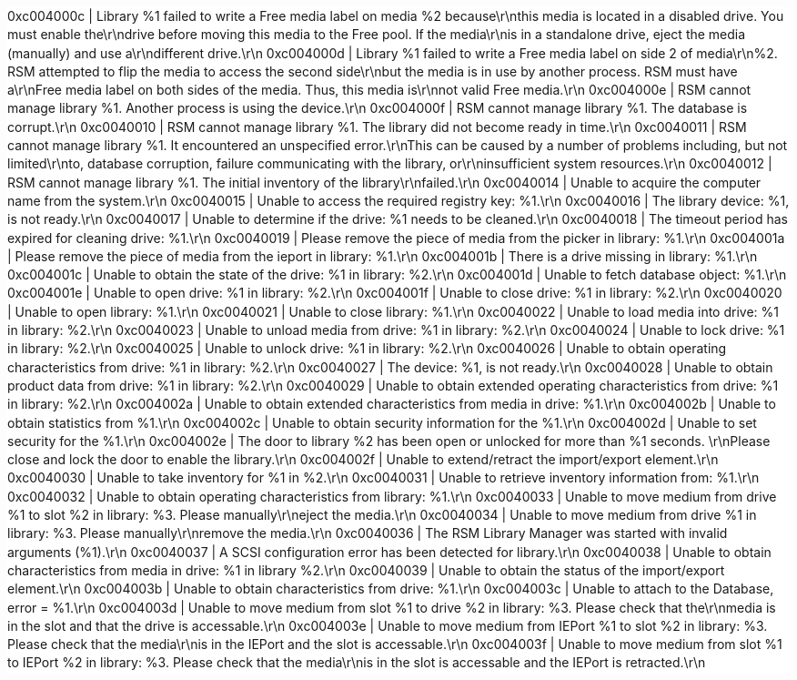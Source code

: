 0xc004000c | Library %1 failed to write a Free media label on media %2 because\r\nthis media is located in a disabled drive.  You must enable the\r\ndrive before moving this media to the Free pool.  If the media\r\nis in a standalone drive, eject the media (manually) and use a\r\ndifferent drive.\r\n
0xc004000d | Library %1 failed to write a Free media label on side 2 of media\r\n%2.  RSM attempted to flip the media to access the second side\r\nbut the media is in use by another process.  RSM must have a\r\nFree media label on both sides of the media.  Thus, this media is\r\nnot valid Free media.\r\n
0xc004000e | RSM cannot manage library %1. Another process is using the device.\r\n
0xc004000f | RSM cannot manage library %1. The database is corrupt.\r\n
0xc0040010 | RSM cannot manage library %1.  The library did not become ready in time.\r\n
0xc0040011 | RSM cannot manage library %1.  It encountered an unspecified error.\r\nThis can be caused by a number of problems including, but not limited\r\nto, database corruption, failure communicating with the library, or\r\ninsufficient system resources.\r\n
0xc0040012 | RSM cannot manage library %1.  The initial inventory of the library\r\nfailed.\r\n
0xc0040014 | Unable to acquire the computer name from the system.\r\n
0xc0040015 | Unable to access the required registry key: %1.\r\n
0xc0040016 | The library device: %1, is not ready.\r\n
0xc0040017 | Unable to determine if the drive: %1 needs to be cleaned.\r\n
0xc0040018 | The timeout period has expired for cleaning drive: %1.\r\n
0xc0040019 | Please remove the piece of media from the picker in library: %1.\r\n
0xc004001a | Please remove the piece of media from the ieport in library: %1.\r\n
0xc004001b | There is a drive missing in library: %1.\r\n
0xc004001c | Unable to obtain the state of the drive: %1 in library: %2.\r\n
0xc004001d | Unable to fetch database object: %1.\r\n
0xc004001e | Unable to open drive: %1 in library: %2.\r\n
0xc004001f | Unable to close drive: %1 in library: %2.\r\n
0xc0040020 | Unable to open library: %1.\r\n
0xc0040021 | Unable to close library: %1.\r\n
0xc0040022 | Unable to load media into drive: %1 in library: %2.\r\n
0xc0040023 | Unable to unload media from drive: %1 in library: %2.\r\n
0xc0040024 | Unable to lock drive: %1 in library: %2.\r\n
0xc0040025 | Unable to unlock drive: %1 in library: %2.\r\n
0xc0040026 | Unable to obtain operating characteristics from drive: %1 in library: %2.\r\n
0xc0040027 | The device: %1, is not ready.\r\n
0xc0040028 | Unable to obtain product data from drive: %1 in library: %2.\r\n
0xc0040029 | Unable to obtain extended operating characteristics from drive: %1 in library: %2.\r\n
0xc004002a | Unable to obtain extended characteristics from media in drive: %1.\r\n
0xc004002b | Unable to obtain statistics from %1.\r\n
0xc004002c | Unable to obtain security information for the %1.\r\n
0xc004002d | Unable to set security for the %1.\r\n
0xc004002e | The door to library %2 has been open or unlocked for more than %1 seconds. \r\nPlease close and lock the door to enable the library.\r\n
0xc004002f | Unable to extend/retract the import/export element.\r\n
0xc0040030 | Unable to take inventory for %1 in %2.\r\n
0xc0040031 | Unable to retrieve inventory information from: %1.\r\n
0xc0040032 | Unable to obtain operating characteristics from library: %1.\r\n
0xc0040033 | Unable to move medium from drive %1 to slot %2 in library: %3. Please manually\r\neject the media.\r\n
0xc0040034 | Unable to move medium from drive %1 in library: %3. Please manually\r\nremove the media.\r\n
0xc0040036 | The RSM Library Manager was started with invalid arguments (%1).\r\n
0xc0040037 | A SCSI configuration error has been detected for library.\r\n
0xc0040038 | Unable to obtain characteristics from media in drive: %1 in library %2.\r\n
0xc0040039 | Unable to obtain the status of the import/export element.\r\n
0xc004003b | Unable to obtain characteristics from drive: %1.\r\n
0xc004003c | Unable to attach to the Database, error = %1.\r\n
0xc004003d | Unable to move medium from slot %1 to drive %2 in library: %3. Please check that the\r\nmedia is in the slot and that the drive is accessable.\r\n
0xc004003e | Unable to move medium from IEPort %1 to slot %2 in library: %3. Please check that the media\r\nis in the IEPort and the slot is accessable.\r\n
0xc004003f | Unable to move medium from slot %1 to IEPort %2 in library: %3. Please check that the media\r\nis in the slot is accessable and the IEPort is retracted.\r\n
